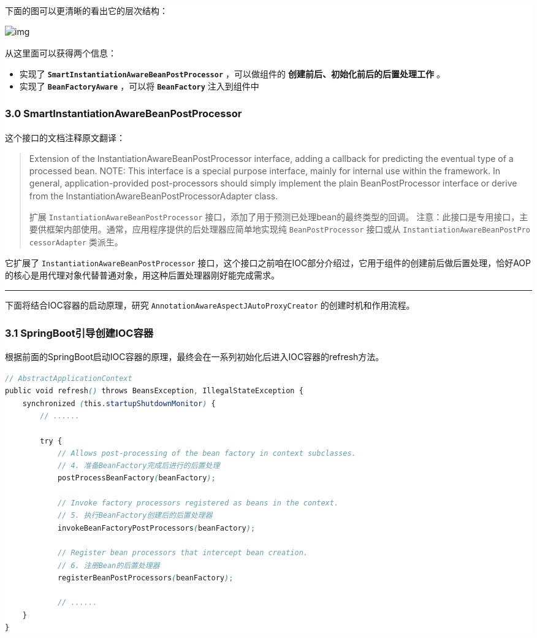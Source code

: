 下面的图可以更清晰的看出它的层次结构：



![img](https://typora-imagehost-1308499275.cos.ap-shanghai.myqcloud.com/2022-12/16dd82ede7044be8~tplv-t2oaga2asx-zoom-in-crop-mark:3024:0:0:0.awebp)



从这里面可以获得两个信息：

- 实现了 **`SmartInstantiationAwareBeanPostProcessor`** ，可以做组件的 **创建前后、初始化前后的后置处理工作** 。
- 实现了 **`BeanFactoryAware`** ，可以将 **`BeanFactory`** 注入到组件中

### 3.0 SmartInstantiationAwareBeanPostProcessor

这个接口的文档注释原文翻译：

> Extension of the InstantiationAwareBeanPostProcessor interface, adding a callback for predicting the eventual type of a processed bean. NOTE: This interface is a special purpose interface, mainly for internal use within the framework. In general, application-provided post-processors should simply implement the plain BeanPostProcessor interface or derive from the InstantiationAwareBeanPostProcessorAdapter class.
>
> 扩展 `InstantiationAwareBeanPostProcessor` 接口，添加了用于预测已处理bean的最终类型的回调。 注意：此接口是专用接口，主要供框架内部使用。通常，应用程序提供的后处理器应简单地实现纯 `BeanPostProcessor` 接口或从 `InstantiationAwareBeanPostProcessorAdapter` 类派生。

它扩展了 `InstantiationAwareBeanPostProcessor` 接口，这个接口之前咱在IOC部分介绍过，它用于组件的创建前后做后置处理，恰好AOP的核心是用代理对象代替普通对象，用这种后置处理器刚好能完成需求。

------

下面将结合IOC容器的启动原理，研究 `AnnotationAwareAspectJAutoProxyCreator` 的创建时机和作用流程。

### 3.1 SpringBoot引导创建IOC容器

根据前面的SpringBoot启动IOC容器的原理，最终会在一系列初始化后进入IOC容器的refresh方法。

```scss
// AbstractApplicationContext
public void refresh() throws BeansException, IllegalStateException {
    synchronized (this.startupShutdownMonitor) {
        // ......

        try {
            // Allows post-processing of the bean factory in context subclasses.
            // 4. 准备BeanFactory完成后进行的后置处理
            postProcessBeanFactory(beanFactory);

            // Invoke factory processors registered as beans in the context.
            // 5. 执行BeanFactory创建后的后置处理器
            invokeBeanFactoryPostProcessors(beanFactory);

            // Register bean processors that intercept bean creation.
            // 6. 注册Bean的后置处理器
            registerBeanPostProcessors(beanFactory);

            // ......
    }
}
```
